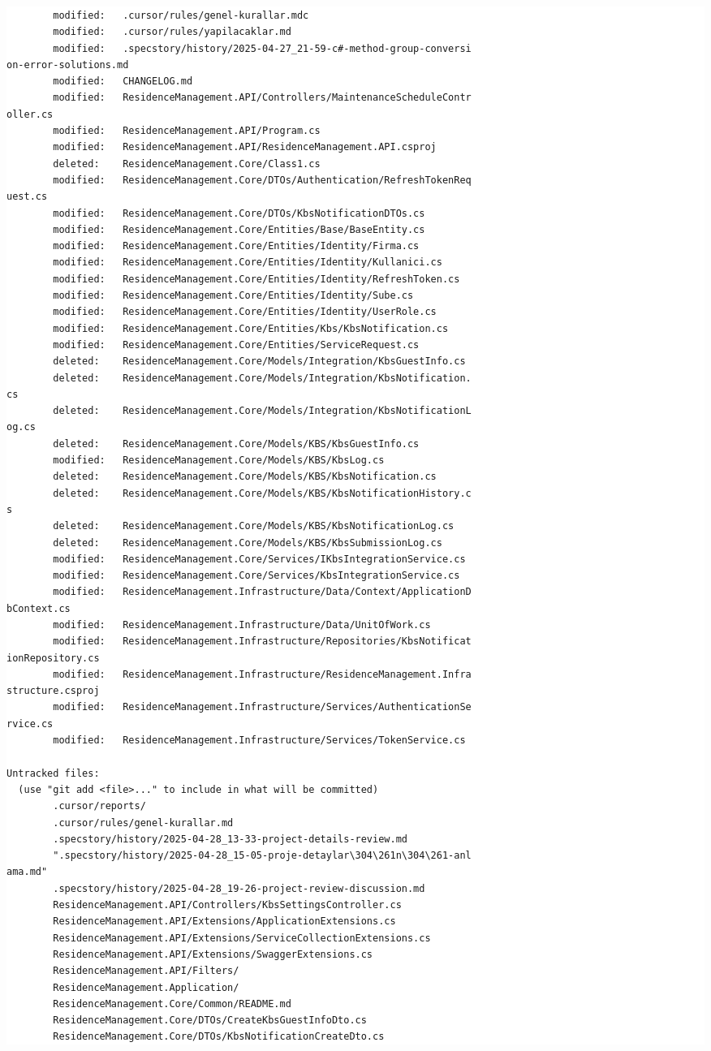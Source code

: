 ```
        modified:   .cursor/rules/genel-kurallar.mdc
        modified:   .cursor/rules/yapilacaklar.md
        modified:   .specstory/history/2025-04-27_21-59-c#-method-group-conversi
on-error-solutions.md
        modified:   CHANGELOG.md
        modified:   ResidenceManagement.API/Controllers/MaintenanceScheduleContr
oller.cs
        modified:   ResidenceManagement.API/Program.cs
        modified:   ResidenceManagement.API/ResidenceManagement.API.csproj
        deleted:    ResidenceManagement.Core/Class1.cs
        modified:   ResidenceManagement.Core/DTOs/Authentication/RefreshTokenReq
uest.cs
        modified:   ResidenceManagement.Core/DTOs/KbsNotificationDTOs.cs
        modified:   ResidenceManagement.Core/Entities/Base/BaseEntity.cs
        modified:   ResidenceManagement.Core/Entities/Identity/Firma.cs
        modified:   ResidenceManagement.Core/Entities/Identity/Kullanici.cs
        modified:   ResidenceManagement.Core/Entities/Identity/RefreshToken.cs
        modified:   ResidenceManagement.Core/Entities/Identity/Sube.cs
        modified:   ResidenceManagement.Core/Entities/Identity/UserRole.cs
        modified:   ResidenceManagement.Core/Entities/Kbs/KbsNotification.cs
        modified:   ResidenceManagement.Core/Entities/ServiceRequest.cs
        deleted:    ResidenceManagement.Core/Models/Integration/KbsGuestInfo.cs
        deleted:    ResidenceManagement.Core/Models/Integration/KbsNotification.
cs
        deleted:    ResidenceManagement.Core/Models/Integration/KbsNotificationL
og.cs
        deleted:    ResidenceManagement.Core/Models/KBS/KbsGuestInfo.cs
        modified:   ResidenceManagement.Core/Models/KBS/KbsLog.cs
        deleted:    ResidenceManagement.Core/Models/KBS/KbsNotification.cs
        deleted:    ResidenceManagement.Core/Models/KBS/KbsNotificationHistory.c
s
        deleted:    ResidenceManagement.Core/Models/KBS/KbsNotificationLog.cs
        deleted:    ResidenceManagement.Core/Models/KBS/KbsSubmissionLog.cs
        modified:   ResidenceManagement.Core/Services/IKbsIntegrationService.cs
        modified:   ResidenceManagement.Core/Services/KbsIntegrationService.cs
        modified:   ResidenceManagement.Infrastructure/Data/Context/ApplicationD
bContext.cs
        modified:   ResidenceManagement.Infrastructure/Data/UnitOfWork.cs
        modified:   ResidenceManagement.Infrastructure/Repositories/KbsNotificat
ionRepository.cs
        modified:   ResidenceManagement.Infrastructure/ResidenceManagement.Infra
structure.csproj
        modified:   ResidenceManagement.Infrastructure/Services/AuthenticationSe
rvice.cs
        modified:   ResidenceManagement.Infrastructure/Services/TokenService.cs

Untracked files:
  (use "git add <file>..." to include in what will be committed)
        .cursor/reports/
        .cursor/rules/genel-kurallar.md
        .specstory/history/2025-04-28_13-33-project-details-review.md
        ".specstory/history/2025-04-28_15-05-proje-detaylar\304\261n\304\261-anl
ama.md"
        .specstory/history/2025-04-28_19-26-project-review-discussion.md
        ResidenceManagement.API/Controllers/KbsSettingsController.cs
        ResidenceManagement.API/Extensions/ApplicationExtensions.cs
        ResidenceManagement.API/Extensions/ServiceCollectionExtensions.cs
        ResidenceManagement.API/Extensions/SwaggerExtensions.cs
        ResidenceManagement.API/Filters/
        ResidenceManagement.Application/
        ResidenceManagement.Core/Common/README.md
        ResidenceManagement.Core/DTOs/CreateKbsGuestInfoDto.cs
        ResidenceManagement.Core/DTOs/KbsNotificationCreateDto.cs
```